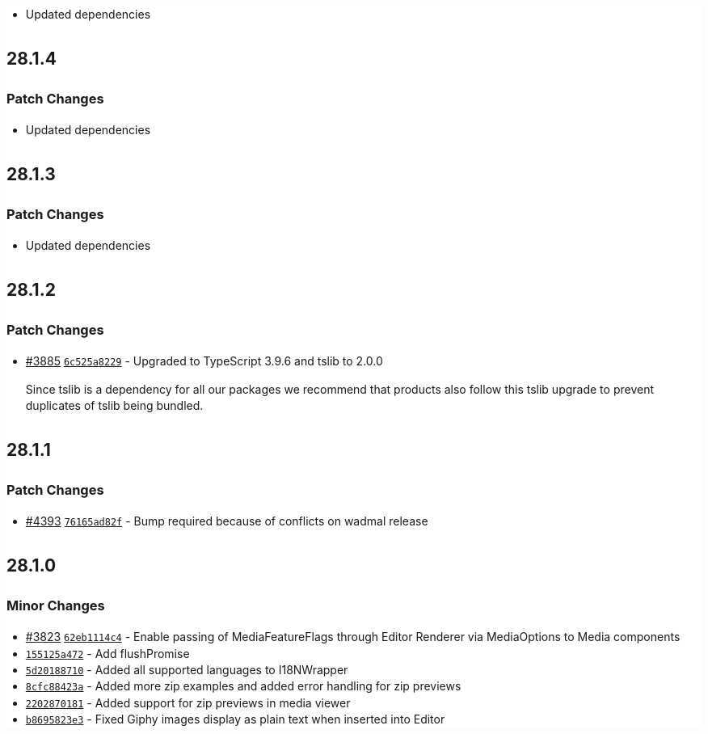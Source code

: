 - Updated dependencies

## 28.1.4

### Patch Changes

- Updated dependencies

## 28.1.3

### Patch Changes

- Updated dependencies

## 28.1.2

### Patch Changes

- [#3885](https://bitbucket.org/atlassian/atlassian-frontend/pull-requests/3885)
  [`6c525a8229`](https://bitbucket.org/atlassian/atlassian-frontend/commits/6c525a8229) - Upgraded
  to TypeScript 3.9.6 and tslib to 2.0.0

  Since tslib is a dependency for all our packages we recommend that products also follow this tslib
  upgrade to prevent duplicates of tslib being bundled.

## 28.1.1

### Patch Changes

- [#4393](https://bitbucket.org/atlassian/atlassian-frontend/pull-requests/4393)
  [`76165ad82f`](https://bitbucket.org/atlassian/atlassian-frontend/commits/76165ad82f) - Bump
  required because of conflicts on wadmal release

## 28.1.0

### Minor Changes

- [#3823](https://bitbucket.org/atlassian/atlassian-frontend/pull-requests/3823)
  [`62eb1114c4`](https://bitbucket.org/atlassian/atlassian-frontend/commits/62eb1114c4) - Enable
  passing of MediaFeatureFlags through Editor Renderer via MediaOptions to Media components
- [`155125a472`](https://bitbucket.org/atlassian/atlassian-frontend/commits/155125a472) - Add
  flushPromise
- [`5d20188710`](https://bitbucket.org/atlassian/atlassian-frontend/commits/5d20188710) - Added all
  supported languages to I18NWrapper
- [`8cfc88423a`](https://bitbucket.org/atlassian/atlassian-frontend/commits/8cfc88423a) - Added more
  zip examples and added error handling for zip previews
- [`2202870181`](https://bitbucket.org/atlassian/atlassian-frontend/commits/2202870181) - Added
  support for zip previews in media viewer
- [`b8695823e3`](https://bitbucket.org/atlassian/atlassian-frontend/commits/b8695823e3) - Fixed
  Giphy images display as plain text when inserted into Editor
